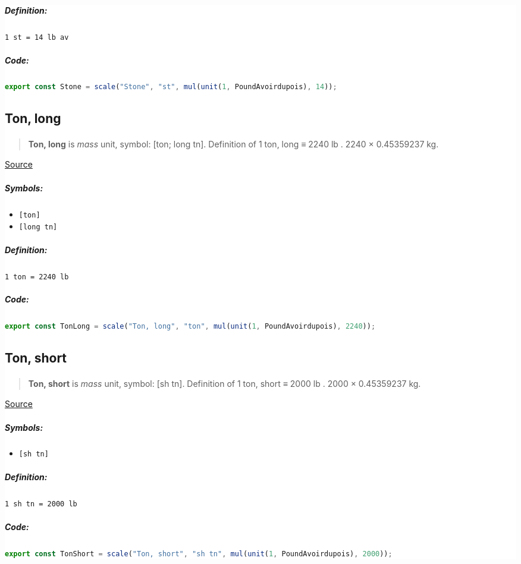 ##### Definition:
```LaTex
1 st = 14 lb av
```

##### Code:
```TypeScript
export const Stone = scale("Stone", "st", mul(unit(1, PoundAvoirdupois), 14));
```




Ton, long
---

> **Ton, long** is  _mass_ unit, symbol: [ton; long tn]. Definition of 1 ton, long ≡ 2240 lb . 2240 × 0.45359237 kg.

[Source](http://conversion.org/mass/ton-long/) 

##### Symbols:
- ```[ton]```
- ```[long tn]```

##### Definition:
```LaTex
1 ton = 2240 lb
```

##### Code:
```TypeScript
export const TonLong = scale("Ton, long", "ton", mul(unit(1, PoundAvoirdupois), 2240));
```




Ton, short
---

> **Ton, short** is  _mass_ unit, symbol: [sh tn]. Definition of 1 ton, short ≡ 2000 lb . 2000 × 0.45359237 kg.

[Source](http://conversion.org/mass/ton-short/) 

##### Symbols:
- ```[sh tn]```

##### Definition:
```LaTex
1 sh tn = 2000 lb
```

##### Code:
```TypeScript
export const TonShort = scale("Ton, short", "sh tn", mul(unit(1, PoundAvoirdupois), 2000));
```

